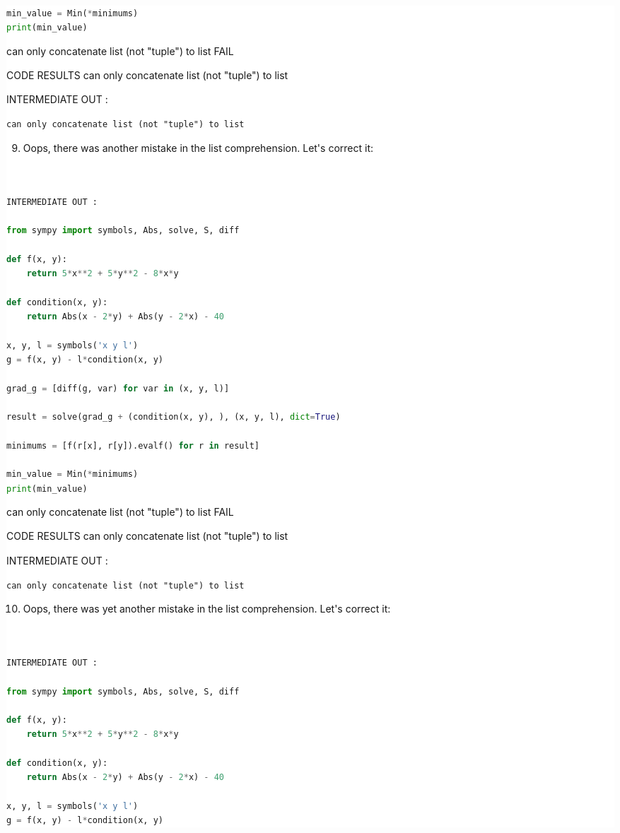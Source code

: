 ```python
min_value = Min(*minimums)
print(min_value)
```

can only concatenate list (not "tuple") to list
FAIL

CODE RESULTS can only concatenate list (not "tuple") to list

INTERMEDIATE OUT :
```output
can only concatenate list (not "tuple") to list
```

9. Oops, there was another mistake in the list comprehension. Let's correct it:

```python


INTERMEDIATE OUT :

from sympy import symbols, Abs, solve, S, diff

def f(x, y):
    return 5*x**2 + 5*y**2 - 8*x*y

def condition(x, y):
    return Abs(x - 2*y) + Abs(y - 2*x) - 40

x, y, l = symbols('x y l')
g = f(x, y) - l*condition(x, y)

grad_g = [diff(g, var) for var in (x, y, l)]

result = solve(grad_g + (condition(x, y), ), (x, y, l), dict=True)

minimums = [f(r[x], r[y]).evalf() for r in result]

min_value = Min(*minimums)
print(min_value)
```

can only concatenate list (not "tuple") to list
FAIL

CODE RESULTS can only concatenate list (not "tuple") to list

INTERMEDIATE OUT :
```output
can only concatenate list (not "tuple") to list
```

10. Oops, there was yet another mistake in the list comprehension. Let's correct it:

```python


INTERMEDIATE OUT :

from sympy import symbols, Abs, solve, S, diff

def f(x, y):
    return 5*x**2 + 5*y**2 - 8*x*y

def condition(x, y):
    return Abs(x - 2*y) + Abs(y - 2*x) - 40

x, y, l = symbols('x y l')
g = f(x, y) - l*condition(x, y)
```